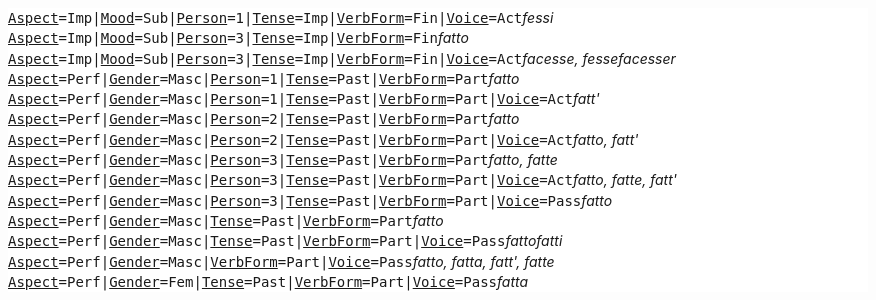   <tr><td><tt><tt><a href="it_old-feat-Aspect.html">Aspect</a></tt><tt>=Imp</tt>|<tt><a href="it_old-feat-Mood.html">Mood</a></tt><tt>=Sub</tt>|<tt><a href="it_old-feat-Person.html">Person</a></tt><tt>=1</tt>|<tt><a href="it_old-feat-Tense.html">Tense</a></tt><tt>=Imp</tt>|<tt><a href="it_old-feat-VerbForm.html">VerbForm</a></tt><tt>=Fin</tt>|<tt><a href="it_old-feat-Voice.html">Voice</a></tt><tt>=Act</tt></tt></td><td><em>fessi</em></td><td></td></tr>
  <tr><td><tt><tt><a href="it_old-feat-Aspect.html">Aspect</a></tt><tt>=Imp</tt>|<tt><a href="it_old-feat-Mood.html">Mood</a></tt><tt>=Sub</tt>|<tt><a href="it_old-feat-Person.html">Person</a></tt><tt>=3</tt>|<tt><a href="it_old-feat-Tense.html">Tense</a></tt><tt>=Imp</tt>|<tt><a href="it_old-feat-VerbForm.html">VerbForm</a></tt><tt>=Fin</tt></tt></td><td><em>fatto</em></td><td></td></tr>
  <tr><td><tt><tt><a href="it_old-feat-Aspect.html">Aspect</a></tt><tt>=Imp</tt>|<tt><a href="it_old-feat-Mood.html">Mood</a></tt><tt>=Sub</tt>|<tt><a href="it_old-feat-Person.html">Person</a></tt><tt>=3</tt>|<tt><a href="it_old-feat-Tense.html">Tense</a></tt><tt>=Imp</tt>|<tt><a href="it_old-feat-VerbForm.html">VerbForm</a></tt><tt>=Fin</tt>|<tt><a href="it_old-feat-Voice.html">Voice</a></tt><tt>=Act</tt></tt></td><td><em>facesse, fesse</em></td><td><em>facesser</em></td></tr>
  <tr><td><tt><tt><a href="it_old-feat-Aspect.html">Aspect</a></tt><tt>=Perf</tt>|<tt><a href="it_old-feat-Gender.html">Gender</a></tt><tt>=Masc</tt>|<tt><a href="it_old-feat-Person.html">Person</a></tt><tt>=1</tt>|<tt><a href="it_old-feat-Tense.html">Tense</a></tt><tt>=Past</tt>|<tt><a href="it_old-feat-VerbForm.html">VerbForm</a></tt><tt>=Part</tt></tt></td><td><em>fatto</em></td><td></td></tr>
  <tr><td><tt><tt><a href="it_old-feat-Aspect.html">Aspect</a></tt><tt>=Perf</tt>|<tt><a href="it_old-feat-Gender.html">Gender</a></tt><tt>=Masc</tt>|<tt><a href="it_old-feat-Person.html">Person</a></tt><tt>=1</tt>|<tt><a href="it_old-feat-Tense.html">Tense</a></tt><tt>=Past</tt>|<tt><a href="it_old-feat-VerbForm.html">VerbForm</a></tt><tt>=Part</tt>|<tt><a href="it_old-feat-Voice.html">Voice</a></tt><tt>=Act</tt></tt></td><td><em>fatt'</em></td><td></td></tr>
  <tr><td><tt><tt><a href="it_old-feat-Aspect.html">Aspect</a></tt><tt>=Perf</tt>|<tt><a href="it_old-feat-Gender.html">Gender</a></tt><tt>=Masc</tt>|<tt><a href="it_old-feat-Person.html">Person</a></tt><tt>=2</tt>|<tt><a href="it_old-feat-Tense.html">Tense</a></tt><tt>=Past</tt>|<tt><a href="it_old-feat-VerbForm.html">VerbForm</a></tt><tt>=Part</tt></tt></td><td><em>fatto</em></td><td></td></tr>
  <tr><td><tt><tt><a href="it_old-feat-Aspect.html">Aspect</a></tt><tt>=Perf</tt>|<tt><a href="it_old-feat-Gender.html">Gender</a></tt><tt>=Masc</tt>|<tt><a href="it_old-feat-Person.html">Person</a></tt><tt>=2</tt>|<tt><a href="it_old-feat-Tense.html">Tense</a></tt><tt>=Past</tt>|<tt><a href="it_old-feat-VerbForm.html">VerbForm</a></tt><tt>=Part</tt>|<tt><a href="it_old-feat-Voice.html">Voice</a></tt><tt>=Act</tt></tt></td><td><em>fatto, fatt'</em></td><td></td></tr>
  <tr><td><tt><tt><a href="it_old-feat-Aspect.html">Aspect</a></tt><tt>=Perf</tt>|<tt><a href="it_old-feat-Gender.html">Gender</a></tt><tt>=Masc</tt>|<tt><a href="it_old-feat-Person.html">Person</a></tt><tt>=3</tt>|<tt><a href="it_old-feat-Tense.html">Tense</a></tt><tt>=Past</tt>|<tt><a href="it_old-feat-VerbForm.html">VerbForm</a></tt><tt>=Part</tt></tt></td><td><em>fatto, fatte</em></td><td></td></tr>
  <tr><td><tt><tt><a href="it_old-feat-Aspect.html">Aspect</a></tt><tt>=Perf</tt>|<tt><a href="it_old-feat-Gender.html">Gender</a></tt><tt>=Masc</tt>|<tt><a href="it_old-feat-Person.html">Person</a></tt><tt>=3</tt>|<tt><a href="it_old-feat-Tense.html">Tense</a></tt><tt>=Past</tt>|<tt><a href="it_old-feat-VerbForm.html">VerbForm</a></tt><tt>=Part</tt>|<tt><a href="it_old-feat-Voice.html">Voice</a></tt><tt>=Act</tt></tt></td><td><em>fatto, fatte, fatt'</em></td><td></td></tr>
  <tr><td><tt><tt><a href="it_old-feat-Aspect.html">Aspect</a></tt><tt>=Perf</tt>|<tt><a href="it_old-feat-Gender.html">Gender</a></tt><tt>=Masc</tt>|<tt><a href="it_old-feat-Person.html">Person</a></tt><tt>=3</tt>|<tt><a href="it_old-feat-Tense.html">Tense</a></tt><tt>=Past</tt>|<tt><a href="it_old-feat-VerbForm.html">VerbForm</a></tt><tt>=Part</tt>|<tt><a href="it_old-feat-Voice.html">Voice</a></tt><tt>=Pass</tt></tt></td><td><em>fatto</em></td><td></td></tr>
  <tr><td><tt><tt><a href="it_old-feat-Aspect.html">Aspect</a></tt><tt>=Perf</tt>|<tt><a href="it_old-feat-Gender.html">Gender</a></tt><tt>=Masc</tt>|<tt><a href="it_old-feat-Tense.html">Tense</a></tt><tt>=Past</tt>|<tt><a href="it_old-feat-VerbForm.html">VerbForm</a></tt><tt>=Part</tt></tt></td><td><em>fatto</em></td><td></td></tr>
  <tr><td><tt><tt><a href="it_old-feat-Aspect.html">Aspect</a></tt><tt>=Perf</tt>|<tt><a href="it_old-feat-Gender.html">Gender</a></tt><tt>=Masc</tt>|<tt><a href="it_old-feat-Tense.html">Tense</a></tt><tt>=Past</tt>|<tt><a href="it_old-feat-VerbForm.html">VerbForm</a></tt><tt>=Part</tt>|<tt><a href="it_old-feat-Voice.html">Voice</a></tt><tt>=Pass</tt></tt></td><td><em>fatto</em></td><td><em>fatti</em></td></tr>
  <tr><td><tt><tt><a href="it_old-feat-Aspect.html">Aspect</a></tt><tt>=Perf</tt>|<tt><a href="it_old-feat-Gender.html">Gender</a></tt><tt>=Masc</tt>|<tt><a href="it_old-feat-VerbForm.html">VerbForm</a></tt><tt>=Part</tt>|<tt><a href="it_old-feat-Voice.html">Voice</a></tt><tt>=Pass</tt></tt></td><td><em>fatto, fatta, fatt', fatte</em></td><td></td></tr>
  <tr><td><tt><tt><a href="it_old-feat-Aspect.html">Aspect</a></tt><tt>=Perf</tt>|<tt><a href="it_old-feat-Gender.html">Gender</a></tt><tt>=Fem</tt>|<tt><a href="it_old-feat-Tense.html">Tense</a></tt><tt>=Past</tt>|<tt><a href="it_old-feat-VerbForm.html">VerbForm</a></tt><tt>=Part</tt>|<tt><a href="it_old-feat-Voice.html">Voice</a></tt><tt>=Pass</tt></tt></td><td><em>fatta</em></td><td></td></tr>